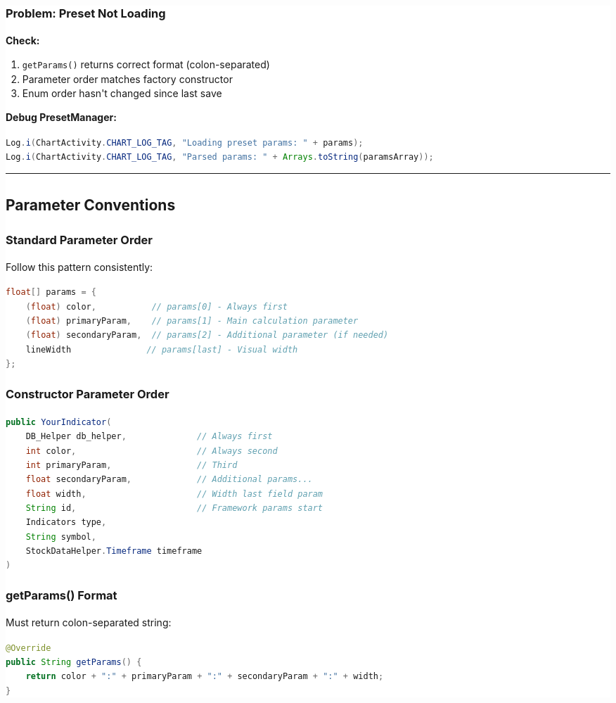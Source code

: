 ### Problem: Preset Not Loading

**Check:**
1. `getParams()` returns correct format (colon-separated)
2. Parameter order matches factory constructor
3. Enum order hasn't changed since last save

**Debug PresetManager:**
```java
Log.i(ChartActivity.CHART_LOG_TAG, "Loading preset params: " + params);
Log.i(ChartActivity.CHART_LOG_TAG, "Parsed params: " + Arrays.toString(paramsArray));
```

---

## Parameter Conventions

### Standard Parameter Order

Follow this pattern consistently:

```java
float[] params = {
    (float) color,           // params[0] - Always first
    (float) primaryParam,    // params[1] - Main calculation parameter
    (float) secondaryParam,  // params[2] - Additional parameter (if needed)
    lineWidth               // params[last] - Visual width
};
```

### Constructor Parameter Order

```java
public YourIndicator(
    DB_Helper db_helper,              // Always first
    int color,                        // Always second
    int primaryParam,                 // Third
    float secondaryParam,             // Additional params...
    float width,                      // Width last field param
    String id,                        // Framework params start
    Indicators type,
    String symbol,
    StockDataHelper.Timeframe timeframe
)
```

### getParams() Format

Must return colon-separated string:
```java
@Override
public String getParams() {
    return color + ":" + primaryParam + ":" + secondaryParam + ":" + width;
}
```
